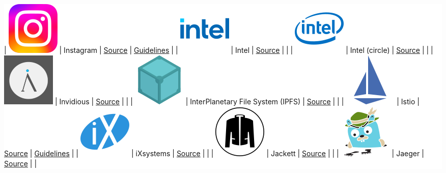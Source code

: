 | ![](./assets/instagram.svg)                      | Instagram                                 | [Source](https://en.wikipedia.org/wiki/Instagram)                                                                                                     | [Guidelines](https://about.meta.com/brand/resources/instagram/instagram-brand/)                                                                           |
| ![](./assets/intel.svg)                          | Intel                                     | [Source](https://en.wikipedia.org/wiki/Intel)                                                                                                         |                                                                                                                                                           |
| ![](./assets/intel-circle.svg)                   | Intel (circle)                            | [Source](https://en.wikipedia.org/wiki/Intel)                                                                                                         |                                                                                                                                                           |
| ![](./assets/invidious.svg)                      | Invidious                                 | [Source](https://github.com/iv-org/invidious/blob/master/assets/invidious-colored-vector.svg)                                                         |                                                                                                                                                           |
| ![](./assets/ipfs.svg)                           | InterPlanetary File System (IPFS)         | [Source](https://github.com/ipfs/ipfs-website/blob/main/assets/icons/ipfs-logo.svg)                                                                   |                                                                                                                                                           |
| ![](./assets/istio.svg)                          | Istio                                     | [Source](https://istio.io/v1.12/about/media-resources/)                                                                                               | [Guidelines](https://istio.io/v1.12/about/media-resources/)                                                                                               |
| ![](./assets/ixsystems.svg)                      | iXsystems                                 | [Source](https://github.com/truenas/webui/blob/master/src/assets/images/ix-original.svg)                                                              |                                                                                                                                                           |
| ![](./assets/jackett.svg)                        | Jackett                                   | [Source](https://github.com/Jackett/Jackett/pull/9832)                                                                                                |                                                                                                                                                           |
| ![](./assets/jaeger.svg)                         | Jaeger                                    | [Source](https://cncf-branding.netlify.app/projects/jaeger/)                                                                                          |                                                                                                                                                           |